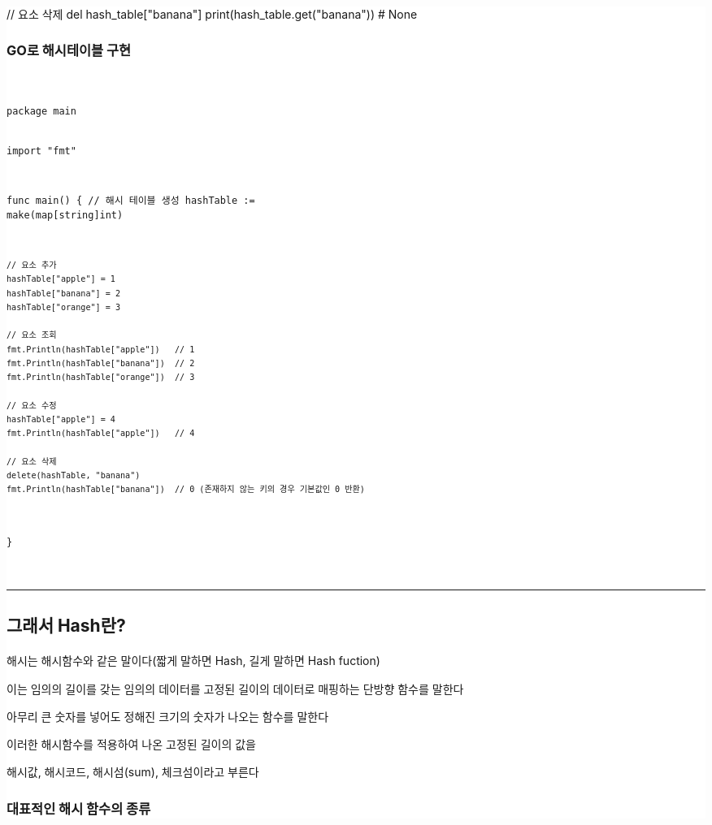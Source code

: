 // 요소 삭제
del hash_table["banana"]
print(hash_table.get("banana")) # None
</code>

</pre>

### GO로 해시테이블 구현

<code>
<pre>
package main

import "fmt"

func main() {
// 해시 테이블 생성
hashTable := make(map[string]int)

    // 요소 추가
    hashTable["apple"] = 1
    hashTable["banana"] = 2
    hashTable["orange"] = 3

    // 요소 조회
    fmt.Println(hashTable["apple"])   // 1
    fmt.Println(hashTable["banana"])  // 2
    fmt.Println(hashTable["orange"])  // 3

    // 요소 수정
    hashTable["apple"] = 4
    fmt.Println(hashTable["apple"])   // 4

    // 요소 삭제
    delete(hashTable, "banana")
    fmt.Println(hashTable["banana"])  // 0 (존재하지 않는 키의 경우 기본값인 0 반환)

}
</code>

</pre>

---

## 그래서 Hash란?

해시는 해시함수와 같은 말이다(짧게 말하면 Hash, 길게 말하면 Hash fuction)

이는 임의의 길이를 갖는 임의의 데이터를 고정된 길이의 데이터로 매핑하는 단방향 함수를 말한다

아무리 큰 숫자를 넣어도 정해진 크기의 숫자가 나오는 함수를 말한다

이러한 해시함수를 적용하여 나온 고정된 길이의 값을

해시값, 해시코드, 해시섬(sum), 체크섬이라고 부른다

### 대표적인 해시 함수의 종류
